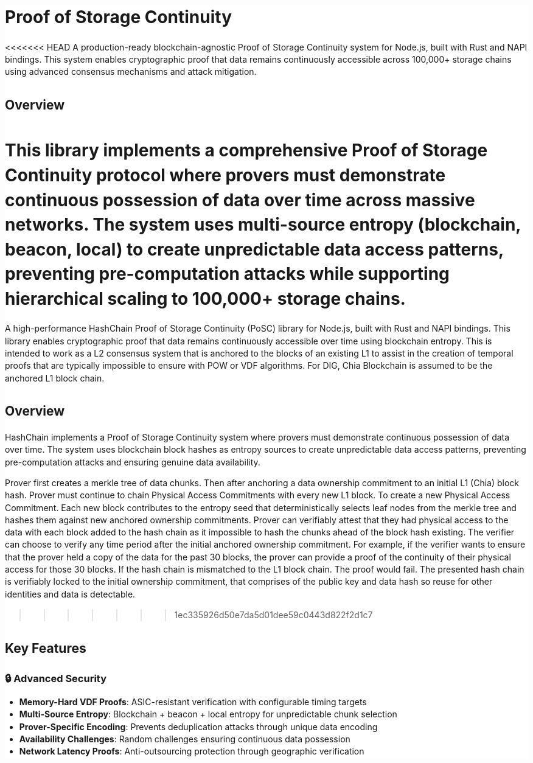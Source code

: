 # Proof of Storage Continuity

<<<<<<< HEAD
A production-ready blockchain-agnostic Proof of Storage Continuity system for Node.js, built with Rust and NAPI bindings. This system enables cryptographic proof that data remains continuously accessible across 100,000+ storage chains using advanced consensus mechanisms and attack mitigation.

## Overview

This library implements a comprehensive Proof of Storage Continuity protocol where provers must demonstrate continuous possession of data over time across massive networks. The system uses multi-source entropy (blockchain, beacon, local) to create unpredictable data access patterns, preventing pre-computation attacks while supporting hierarchical scaling to 100,000+ storage chains.
=======
A high-performance HashChain Proof of Storage Continuity (PoSC) library for Node.js, built with Rust and NAPI bindings. This library enables cryptographic proof that data remains continuously accessible over time using blockchain entropy. This is intended to work as a L2 consensus system that is anchored to the blocks of an existing L1 to assist in the creation of temporal proofs that are typically impossible to ensure with POW or VDF algorithms. For DIG, Chia Blockchain is assumed to be the anchored L1 block chain.

## Overview

HashChain implements a Proof of Storage Continuity system where provers must demonstrate continuous possession of data over time. The system uses blockchain block hashes as entropy sources to create unpredictable data access patterns, preventing pre-computation attacks and ensuring genuine data availability.

Prover first creates a merkle tree of data chunks. Then after anchoring a data ownership commitment to an initial L1 (Chia) block hash. Prover must continue to chain Physical Access Commitments with every new L1 block. To create a new Physical Access Commitment. Each new block contributes to the entropy seed that deterministically selects leaf nodes from the merkle tree and hashes them against new anchored ownership commitments. Prover can verifiably attest that they had physical access to the data with each block added to the hash chain as it impossible to hash the chunks ahead of the block hash existing. The verifier can choose to verify any time period after the initial anchored ownership commitment. For example, if the verifier wants to ensure that the prover held a copy of the data for the past 30 blocks, the prover can provide a proof of the continuity of their physical access for those 30 blocks. If the hash chain is mismatched to the L1 block chain. The proof would fail. The presented hash chain is verifiably locked to the initial ownership commitment, that comprises of the public key and data hash so reuse for other identities and data is detectable.
>>>>>>> 1ec335926d50e7da5d01dee59c0443d822f2d1c7

## Key Features

### 🔒 **Advanced Security**
- **Memory-Hard VDF Proofs**: ASIC-resistant verification with configurable timing targets
- **Multi-Source Entropy**: Blockchain + beacon + local entropy for unpredictable chunk selection  
- **Prover-Specific Encoding**: Prevents deduplication attacks through unique data encoding
- **Availability Challenges**: Random challenges ensuring continuous data possession
- **Network Latency Proofs**: Anti-outsourcing protection through geographic verification
